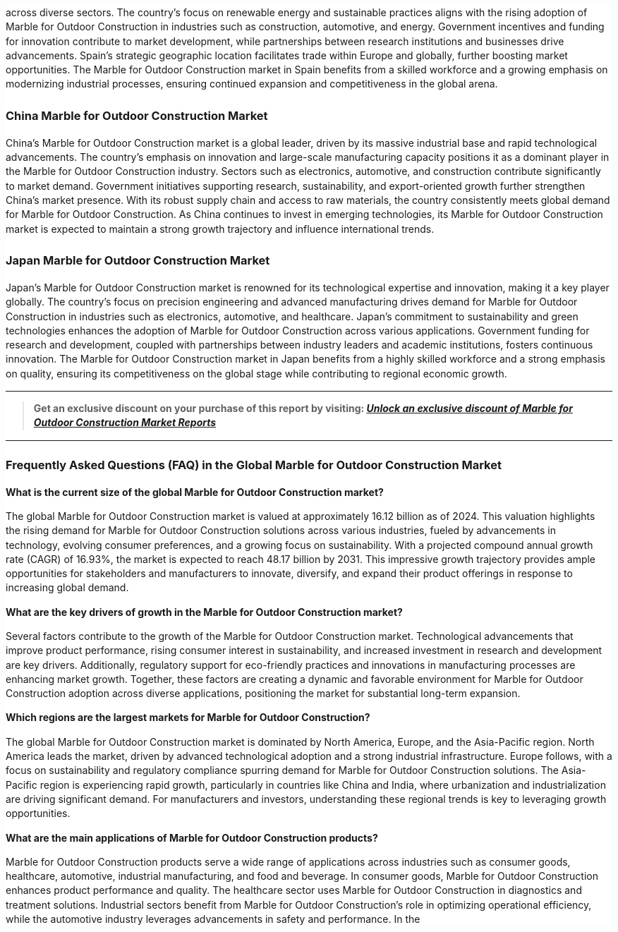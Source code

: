 across diverse sectors. The country&rsquo;s focus on renewable energy and sustainable practices aligns with the rising adoption of Marble for Outdoor Construction in industries such as construction, automotive, and energy. Government incentives and funding for innovation contribute to market development, while partnerships between research institutions and businesses drive advancements. Spain&rsquo;s strategic geographic location facilitates trade within Europe and globally, further boosting market opportunities. The Marble for Outdoor Construction market in Spain benefits from a skilled workforce and a growing emphasis on modernizing industrial processes, ensuring continued expansion and competitiveness in the global arena.</p><h3>China Marble for Outdoor Construction Market</h3><p>China&rsquo;s Marble for Outdoor Construction market is a global leader, driven by its massive industrial base and rapid technological advancements. The country&rsquo;s emphasis on innovation and large-scale manufacturing capacity positions it as a dominant player in the Marble for Outdoor Construction industry. Sectors such as electronics, automotive, and construction contribute significantly to market demand. Government initiatives supporting research, sustainability, and export-oriented growth further strengthen China&rsquo;s market presence. With its robust supply chain and access to raw materials, the country consistently meets global demand for Marble for Outdoor Construction. As China continues to invest in emerging technologies, its Marble for Outdoor Construction market is expected to maintain a strong growth trajectory and influence international trends.</p><h3>Japan Marble for Outdoor Construction Market</h3><p>Japan&rsquo;s Marble for Outdoor Construction market is renowned for its technological expertise and innovation, making it a key player globally. The country&rsquo;s focus on precision engineering and advanced manufacturing drives demand for Marble for Outdoor Construction in industries such as electronics, automotive, and healthcare. Japan&rsquo;s commitment to sustainability and green technologies enhances the adoption of Marble for Outdoor Construction across various applications. Government funding for research and development, coupled with partnerships between industry leaders and academic institutions, fosters continuous innovation. The Marble for Outdoor Construction market in Japan benefits from a highly skilled workforce and a strong emphasis on quality, ensuring its competitiveness on the global stage while contributing to regional economic growth.</p><hr /><blockquote><p><strong>Get an exclusive discount on your purchase of this report by visiting: <em><a href="://marketresearchpulse.com/ask-for-discount/150915?utm_source=Github&amp;utm_medium=028">Unlock an exclusive discount of Marble for Outdoor Construction Market Reports</a></em>&nbsp;</strong></p></blockquote><hr /><h3>Frequently Asked Questions (FAQ) in the Global Marble for Outdoor Construction Market</h3><p><strong>What is the current size of the global Marble for Outdoor Construction market?</strong></p><p>The global Marble for Outdoor Construction market is valued at approximately 16.12 billion as of 2024. This valuation highlights the rising demand for Marble for Outdoor Construction solutions across various industries, fueled by advancements in technology, evolving consumer preferences, and a growing focus on sustainability. With a projected compound annual growth rate (CAGR) of 16.93%, the market is expected to reach 48.17 billion by 2031. This impressive growth trajectory provides ample opportunities for stakeholders and manufacturers to innovate, diversify, and expand their product offerings in response to increasing global demand.</p><p><strong>What are the key drivers of growth in the Marble for Outdoor Construction market?</strong></p><p>Several factors contribute to the growth of the Marble for Outdoor Construction market. Technological advancements that improve product performance, rising consumer interest in sustainability, and increased investment in research and development are key drivers. Additionally, regulatory support for eco-friendly practices and innovations in manufacturing processes are enhancing market growth. Together, these factors are creating a dynamic and favorable environment for Marble for Outdoor Construction adoption across diverse applications, positioning the market for substantial long-term expansion.</p><p><strong>Which regions are the largest markets for Marble for Outdoor Construction?</strong></p><p>The global Marble for Outdoor Construction market is dominated by North America, Europe, and the Asia-Pacific region. North America leads the market, driven by advanced technological adoption and a strong industrial infrastructure. Europe follows, with a focus on sustainability and regulatory compliance spurring demand for Marble for Outdoor Construction solutions. The Asia-Pacific region is experiencing rapid growth, particularly in countries like China and India, where urbanization and industrialization are driving significant demand. For manufacturers and investors, understanding these regional trends is key to leveraging growth opportunities.</p><p><strong>What are the main applications of Marble for Outdoor Construction products?</strong></p><p>Marble for Outdoor Construction products serve a wide range of applications across industries such as consumer goods, healthcare, automotive, industrial manufacturing, and food and beverage. In consumer goods, Marble for Outdoor Construction enhances product performance and quality. The healthcare sector uses Marble for Outdoor Construction in diagnostics and treatment solutions. Industrial sectors benefit from Marble for Outdoor Construction&rsquo;s role in optimizing operational efficiency, while the automotive industry leverages advancements in safety and performance. In the